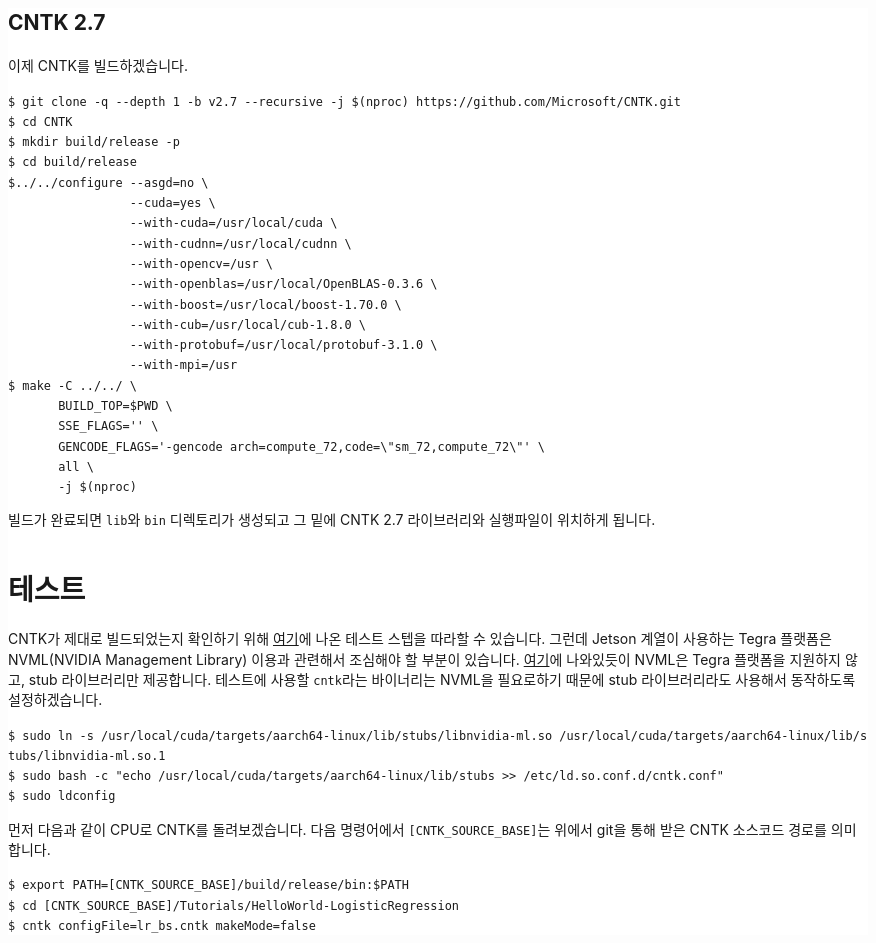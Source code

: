 ## CNTK 2.7

이제 CNTK를 빌드하겠습니다.
```
$ git clone -q --depth 1 -b v2.7 --recursive -j $(nproc) https://github.com/Microsoft/CNTK.git
$ cd CNTK
$ mkdir build/release -p
$ cd build/release
$../../configure --asgd=no \
                 --cuda=yes \
                 --with-cuda=/usr/local/cuda \
                 --with-cudnn=/usr/local/cudnn \
                 --with-opencv=/usr \
                 --with-openblas=/usr/local/OpenBLAS-0.3.6 \
                 --with-boost=/usr/local/boost-1.70.0 \
                 --with-cub=/usr/local/cub-1.8.0 \
                 --with-protobuf=/usr/local/protobuf-3.1.0 \
                 --with-mpi=/usr
$ make -C ../../ \
       BUILD_TOP=$PWD \
       SSE_FLAGS='' \
       GENCODE_FLAGS='-gencode arch=compute_72,code=\"sm_72,compute_72\"' \
       all \
       -j $(nproc)
```

빌드가 완료되면 `lib`와 `bin` 디렉토리가 생성되고 그 밑에 CNTK 2.7 라이브러리와 실행파일이 위치하게 됩니다.


# 테스트

CNTK가 제대로 빌드되었는지 확인하기 위해 <a href="https://docs.microsoft.com/en-us/cognitive-toolkit/Setup-CNTK-on-Linux#quick-test-of-cntk-build-functionality" target="_blank">여기</a>에 나온 테스트 스텝을 따라할 수 있습니다. 그런데 Jetson 계열이 사용하는 Tegra 플랫폼은 NVML(NVIDIA Management Library) 이용과 관련해서 조심해야 할 부분이 있습니다. <a href="https://devtalk.nvidia.com/default/topic/999740/jetson-tx1/-libnvidia-ml-so-1-cannot-open-shared-object-file-no-such-file-or-directory-with-cross-compiled-elf/post/5108791/#5108791" target="_blank">여기</a>에 나와있듯이 NVML은 Tegra 플랫폼을 지원하지 않고, stub 라이브러리만 제공합니다. 테스트에 사용할 `cntk`라는 바이너리는 NVML을 필요로하기 때문에 stub 라이브러리라도 사용해서 동작하도록 설정하겠습니다.

```
$ sudo ln -s /usr/local/cuda/targets/aarch64-linux/lib/stubs/libnvidia-ml.so /usr/local/cuda/targets/aarch64-linux/lib/stubs/libnvidia-ml.so.1
$ sudo bash -c "echo /usr/local/cuda/targets/aarch64-linux/lib/stubs >> /etc/ld.so.conf.d/cntk.conf"
$ sudo ldconfig
```

먼저 다음과 같이 CPU로 CNTK를 돌려보겠습니다. 다음 명령어에서 `[CNTK_SOURCE_BASE]`는 위에서 git을 통해 받은 CNTK 소스코드 경로를 의미합니다.

```
$ export PATH=[CNTK_SOURCE_BASE]/build/release/bin:$PATH
$ cd [CNTK_SOURCE_BASE]/Tutorials/HelloWorld-LogisticRegression
$ cntk configFile=lr_bs.cntk makeMode=false
```
